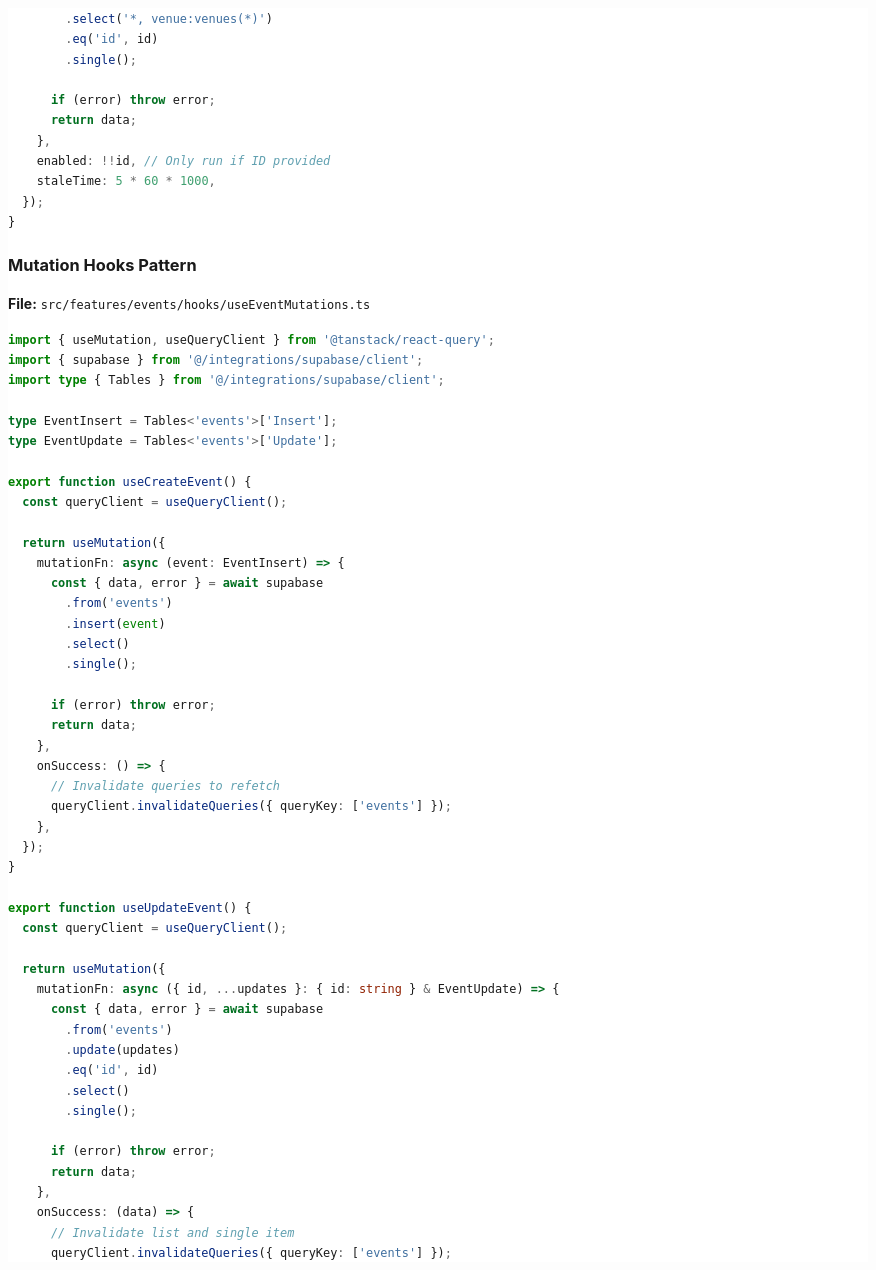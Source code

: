 ```typescript
        .select('*, venue:venues(*)')
        .eq('id', id)
        .single();

      if (error) throw error;
      return data;
    },
    enabled: !!id, // Only run if ID provided
    staleTime: 5 * 60 * 1000,
  });
}
```

### Mutation Hooks Pattern

**File:** `src/features/events/hooks/useEventMutations.ts`

```typescript
import { useMutation, useQueryClient } from '@tanstack/react-query';
import { supabase } from '@/integrations/supabase/client';
import type { Tables } from '@/integrations/supabase/client';

type EventInsert = Tables<'events'>['Insert'];
type EventUpdate = Tables<'events'>['Update'];

export function useCreateEvent() {
  const queryClient = useQueryClient();

  return useMutation({
    mutationFn: async (event: EventInsert) => {
      const { data, error } = await supabase
        .from('events')
        .insert(event)
        .select()
        .single();

      if (error) throw error;
      return data;
    },
    onSuccess: () => {
      // Invalidate queries to refetch
      queryClient.invalidateQueries({ queryKey: ['events'] });
    },
  });
}

export function useUpdateEvent() {
  const queryClient = useQueryClient();

  return useMutation({
    mutationFn: async ({ id, ...updates }: { id: string } & EventUpdate) => {
      const { data, error } = await supabase
        .from('events')
        .update(updates)
        .eq('id', id)
        .select()
        .single();

      if (error) throw error;
      return data;
    },
    onSuccess: (data) => {
      // Invalidate list and single item
      queryClient.invalidateQueries({ queryKey: ['events'] });
```
